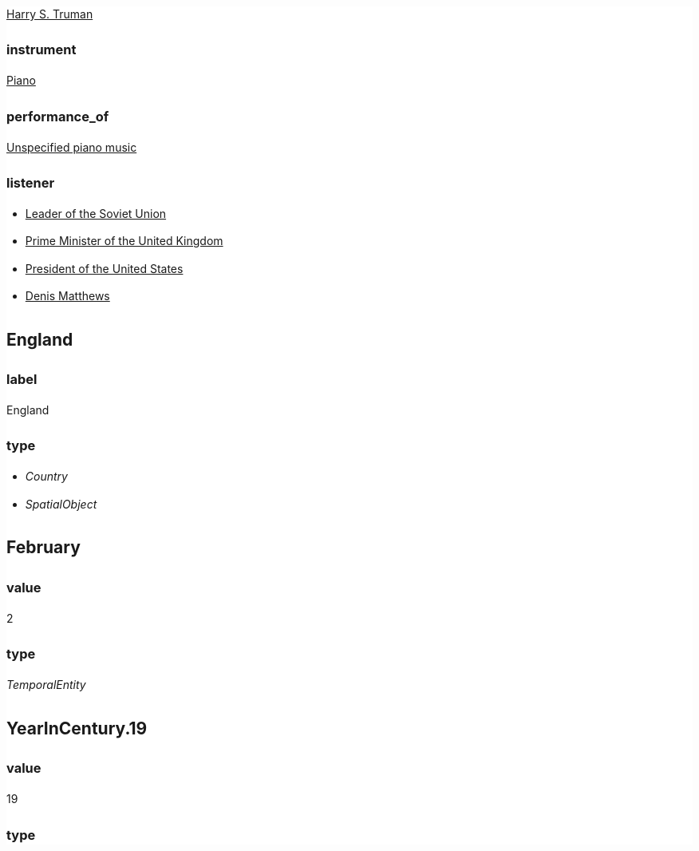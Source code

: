 
[Harry S. Truman](#Harry-S.-Truman)

### instrument


[Piano](#Piano)

### performance_of


[Unspecified piano music](#Unspecified-piano-music)

### listener

 - [Leader of the Soviet Union](#Leader-of-the-Soviet-Union)

 - [Prime Minister of the United Kingdom](#Prime-Minister-of-the-United-Kingdom)

 - [President of the United States](#President-of-the-United-States)

 - [Denis Matthews](#Denis-Matthews)

## England

### label


England

### type

 - *Country*

 - *SpatialObject*

## February

### value


2

### type


*TemporalEntity*

## YearInCentury.19

### value


19

### type
